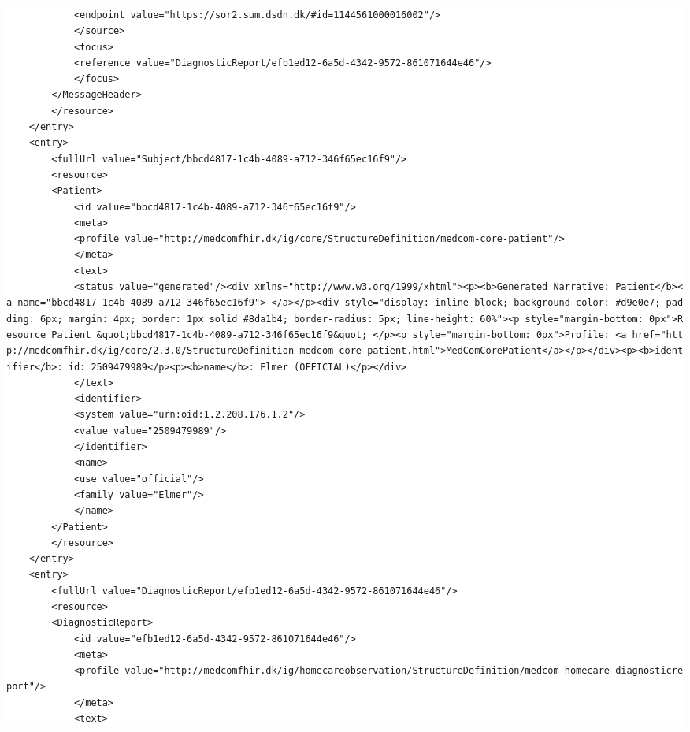                 <endpoint value="https://sor2.sum.dsdn.dk/#id=1144561000016002"/>
                </source>
                <focus>
                <reference value="DiagnosticReport/efb1ed12-6a5d-4342-9572-861071644e46"/>
                </focus>
            </MessageHeader>
            </resource>
        </entry>
        <entry>
            <fullUrl value="Subject/bbcd4817-1c4b-4089-a712-346f65ec16f9"/>
            <resource>
            <Patient>
                <id value="bbcd4817-1c4b-4089-a712-346f65ec16f9"/>
                <meta>
                <profile value="http://medcomfhir.dk/ig/core/StructureDefinition/medcom-core-patient"/>
                </meta>
                <text>
                <status value="generated"/><div xmlns="http://www.w3.org/1999/xhtml"><p><b>Generated Narrative: Patient</b><a name="bbcd4817-1c4b-4089-a712-346f65ec16f9"> </a></p><div style="display: inline-block; background-color: #d9e0e7; padding: 6px; margin: 4px; border: 1px solid #8da1b4; border-radius: 5px; line-height: 60%"><p style="margin-bottom: 0px">Resource Patient &quot;bbcd4817-1c4b-4089-a712-346f65ec16f9&quot; </p><p style="margin-bottom: 0px">Profile: <a href="http://medcomfhir.dk/ig/core/2.3.0/StructureDefinition-medcom-core-patient.html">MedComCorePatient</a></p></div><p><b>identifier</b>: id: 2509479989</p><p><b>name</b>: Elmer (OFFICIAL)</p></div>
                </text>
                <identifier>
                <system value="urn:oid:1.2.208.176.1.2"/>
                <value value="2509479989"/>
                </identifier>
                <name>
                <use value="official"/>
                <family value="Elmer"/>
                </name>
            </Patient>
            </resource>
        </entry>
        <entry>
            <fullUrl value="DiagnosticReport/efb1ed12-6a5d-4342-9572-861071644e46"/>
            <resource>
            <DiagnosticReport>
                <id value="efb1ed12-6a5d-4342-9572-861071644e46"/>
                <meta>
                <profile value="http://medcomfhir.dk/ig/homecareobservation/StructureDefinition/medcom-homecare-diagnosticreport"/>
                </meta>
                <text>